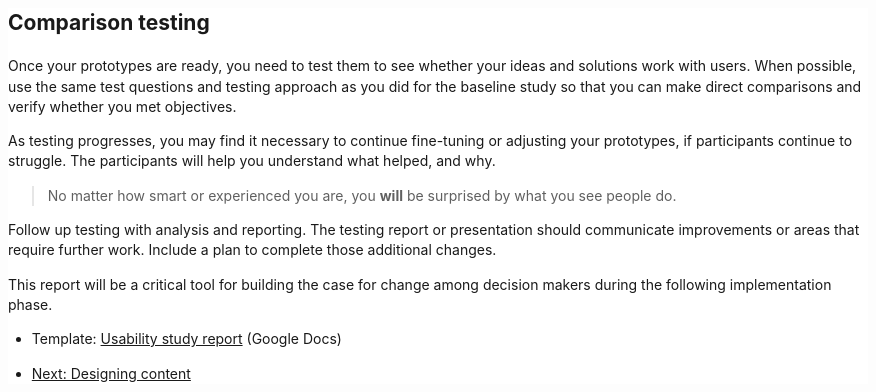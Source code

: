 ## Comparison testing

Once your prototypes are ready, you need to test them to see whether your ideas and solutions work with users. When possible, use the same test questions and testing approach as you did for the baseline study so that you can make direct comparisons and verify whether you met objectives.

As testing progresses, you may find it necessary to continue fine-tuning or adjusting your prototypes, if participants continue to struggle. The participants will help you understand what helped, and why.

> No matter how smart or experienced you are, you **will** be surprised by what you see people do.

Follow up testing with analysis and reporting. The testing report or presentation should communicate improvements or areas that require further work. Include a plan to complete those additional changes.

This report will be a critical tool for building the case for change among decision makers during the following implementation phase.

* Template: [Usability study report](https://docs.google.com/presentation/d/1aQlhNaRKeGDwOhxSMhA012hzNk114JW3K9yQCMS6yeA/edit?usp=sharing) (Google Docs)

<nav class="mrgn-bttm-lg" role="navigation">
 <ul class="pager">
  <li class="next">
   <a href="./designing.html" rel="next">Next: Designing content</a>
  </li>
 </ul>
</nav>
